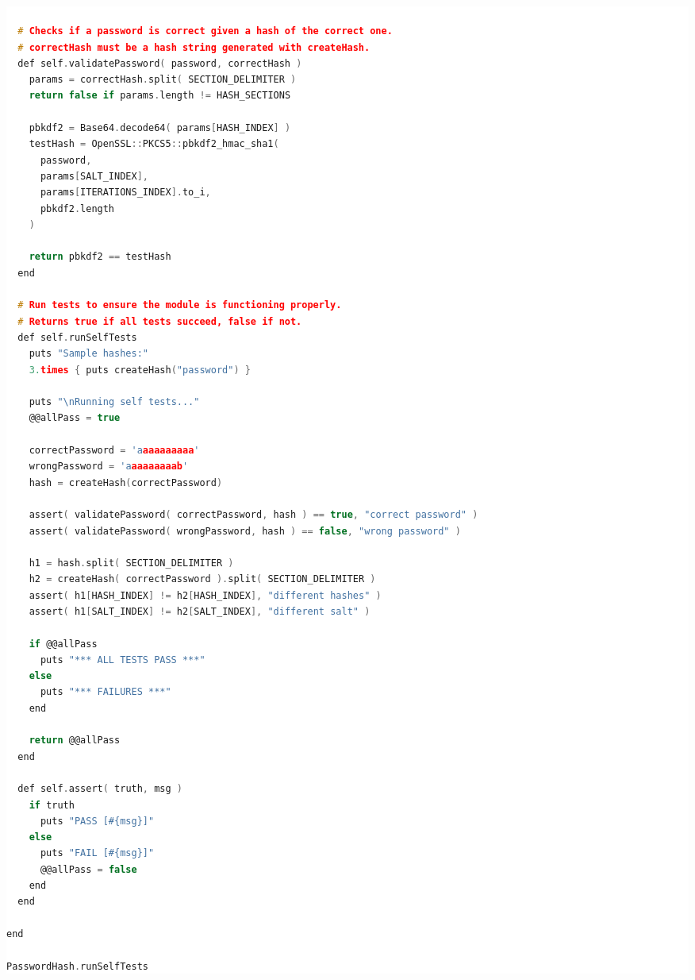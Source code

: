 ``` C

  # Checks if a password is correct given a hash of the correct one.
  # correctHash must be a hash string generated with createHash.
  def self.validatePassword( password, correctHash )
    params = correctHash.split( SECTION_DELIMITER )
    return false if params.length != HASH_SECTIONS

    pbkdf2 = Base64.decode64( params[HASH_INDEX] )
    testHash = OpenSSL::PKCS5::pbkdf2_hmac_sha1(
      password,
      params[SALT_INDEX],
      params[ITERATIONS_INDEX].to_i,
      pbkdf2.length
    )

    return pbkdf2 == testHash
  end

  # Run tests to ensure the module is functioning properly.
  # Returns true if all tests succeed, false if not.
  def self.runSelfTests
    puts "Sample hashes:"
    3.times { puts createHash("password") }

    puts "\nRunning self tests..."
    @@allPass = true

    correctPassword = 'aaaaaaaaaa'
    wrongPassword = 'aaaaaaaaab'
    hash = createHash(correctPassword)

    assert( validatePassword( correctPassword, hash ) == true, "correct password" )
    assert( validatePassword( wrongPassword, hash ) == false, "wrong password" )

    h1 = hash.split( SECTION_DELIMITER )
    h2 = createHash( correctPassword ).split( SECTION_DELIMITER )
    assert( h1[HASH_INDEX] != h2[HASH_INDEX], "different hashes" )
    assert( h1[SALT_INDEX] != h2[SALT_INDEX], "different salt" )

    if @@allPass
      puts "*** ALL TESTS PASS ***"
    else
      puts "*** FAILURES ***"
    end

    return @@allPass
  end

  def self.assert( truth, msg )
    if truth
      puts "PASS [#{msg}]"
    else
      puts "FAIL [#{msg}]"
      @@allPass = false
    end
  end

end

PasswordHash.runSelfTests
```
